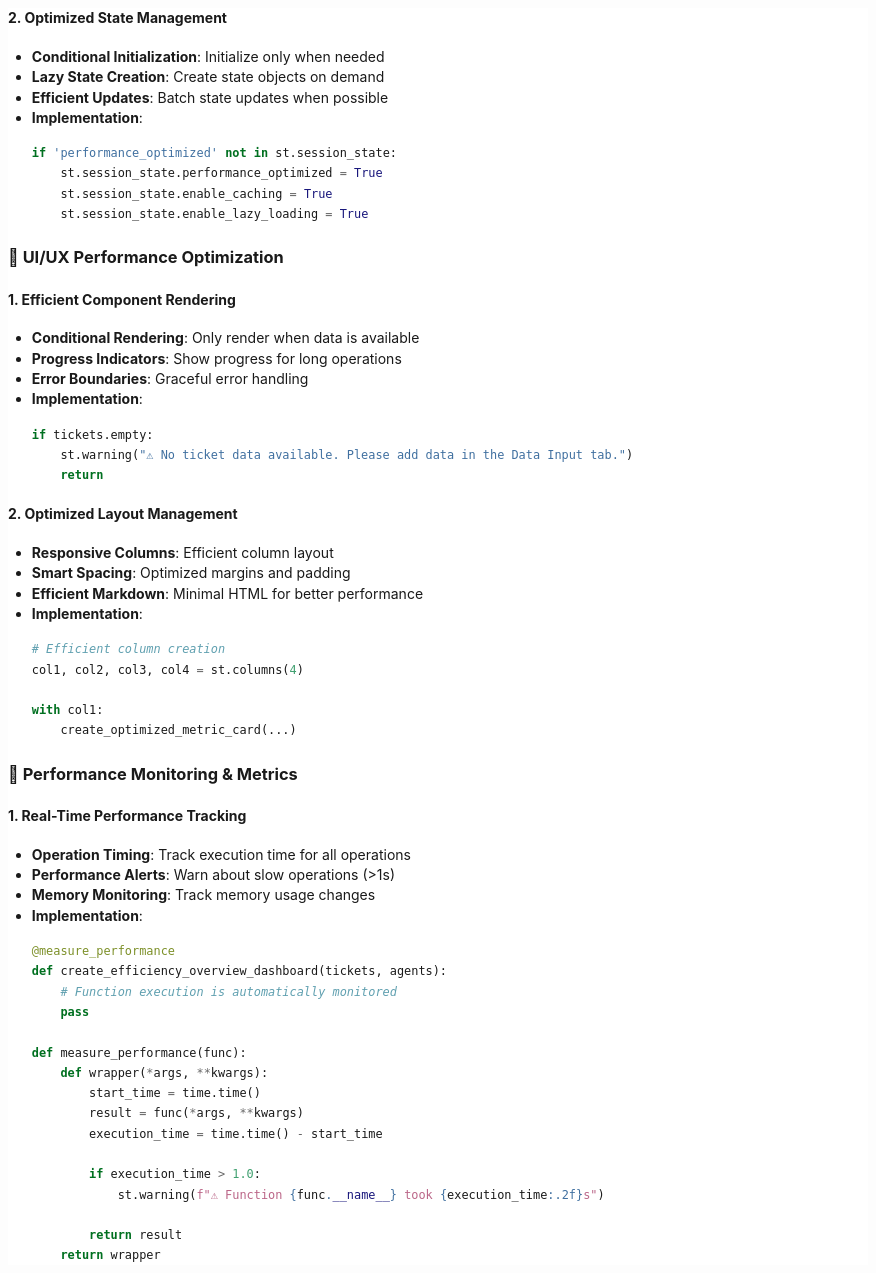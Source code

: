 #### **2. Optimized State Management**
- **Conditional Initialization**: Initialize only when needed
- **Lazy State Creation**: Create state objects on demand
- **Efficient Updates**: Batch state updates when possible
- **Implementation**:
  ```python
  if 'performance_optimized' not in st.session_state:
      st.session_state.performance_optimized = True
      st.session_state.enable_caching = True
      st.session_state.enable_lazy_loading = True
  ```

### 📱 **UI/UX Performance Optimization**

#### **1. Efficient Component Rendering**
- **Conditional Rendering**: Only render when data is available
- **Progress Indicators**: Show progress for long operations
- **Error Boundaries**: Graceful error handling
- **Implementation**:
  ```python
  if tickets.empty:
      st.warning("⚠️ No ticket data available. Please add data in the Data Input tab.")
      return
  ```

#### **2. Optimized Layout Management**
- **Responsive Columns**: Efficient column layout
- **Smart Spacing**: Optimized margins and padding
- **Efficient Markdown**: Minimal HTML for better performance
- **Implementation**:
  ```python
  # Efficient column creation
  col1, col2, col3, col4 = st.columns(4)
  
  with col1:
      create_optimized_metric_card(...)
  ```

### 🔧 **Performance Monitoring & Metrics**

#### **1. Real-Time Performance Tracking**
- **Operation Timing**: Track execution time for all operations
- **Performance Alerts**: Warn about slow operations (>1s)
- **Memory Monitoring**: Track memory usage changes
- **Implementation**:
  ```python
  @measure_performance
  def create_efficiency_overview_dashboard(tickets, agents):
      # Function execution is automatically monitored
      pass
  
  def measure_performance(func):
      def wrapper(*args, **kwargs):
          start_time = time.time()
          result = func(*args, **kwargs)
          execution_time = time.time() - start_time
          
          if execution_time > 1.0:
              st.warning(f"⚠️ Function {func.__name__} took {execution_time:.2f}s")
          
          return result
      return wrapper
  ```
